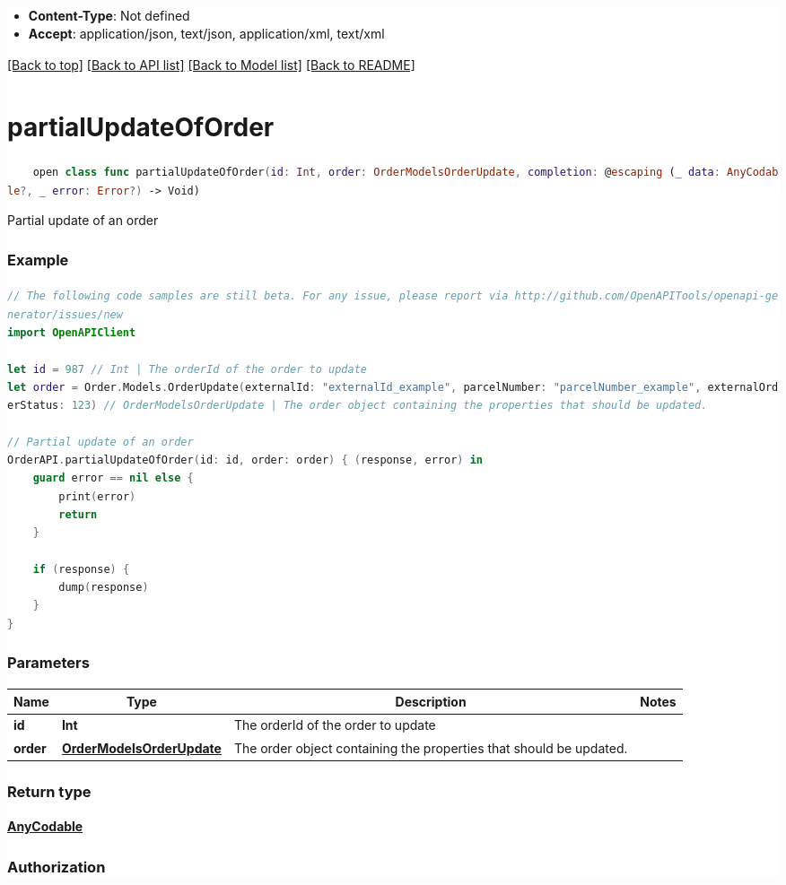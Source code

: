  - **Content-Type**: Not defined
 - **Accept**: application/json, text/json, application/xml, text/xml

[[Back to top]](#) [[Back to API list]](../README.md#documentation-for-api-endpoints) [[Back to Model list]](../README.md#documentation-for-models) [[Back to README]](../README.md)

# **partialUpdateOfOrder**
```swift
    open class func partialUpdateOfOrder(id: Int, order: OrderModelsOrderUpdate, completion: @escaping (_ data: AnyCodable?, _ error: Error?) -> Void)
```

Partial update of an order

### Example
```swift
// The following code samples are still beta. For any issue, please report via http://github.com/OpenAPITools/openapi-generator/issues/new
import OpenAPIClient

let id = 987 // Int | The orderId of the order to update
let order = Order.Models.OrderUpdate(externalId: "externalId_example", parcelNumber: "parcelNumber_example", externalOrderStatus: 123) // OrderModelsOrderUpdate | The order object containing the properties that should be updated.

// Partial update of an order
OrderAPI.partialUpdateOfOrder(id: id, order: order) { (response, error) in
    guard error == nil else {
        print(error)
        return
    }

    if (response) {
        dump(response)
    }
}
```

### Parameters

Name | Type | Description  | Notes
------------- | ------------- | ------------- | -------------
 **id** | **Int** | The orderId of the order to update | 
 **order** | [**OrderModelsOrderUpdate**](OrderModelsOrderUpdate.md) | The order object containing the properties that should be updated. | 

### Return type

[**AnyCodable**](AnyCodable.md)

### Authorization
